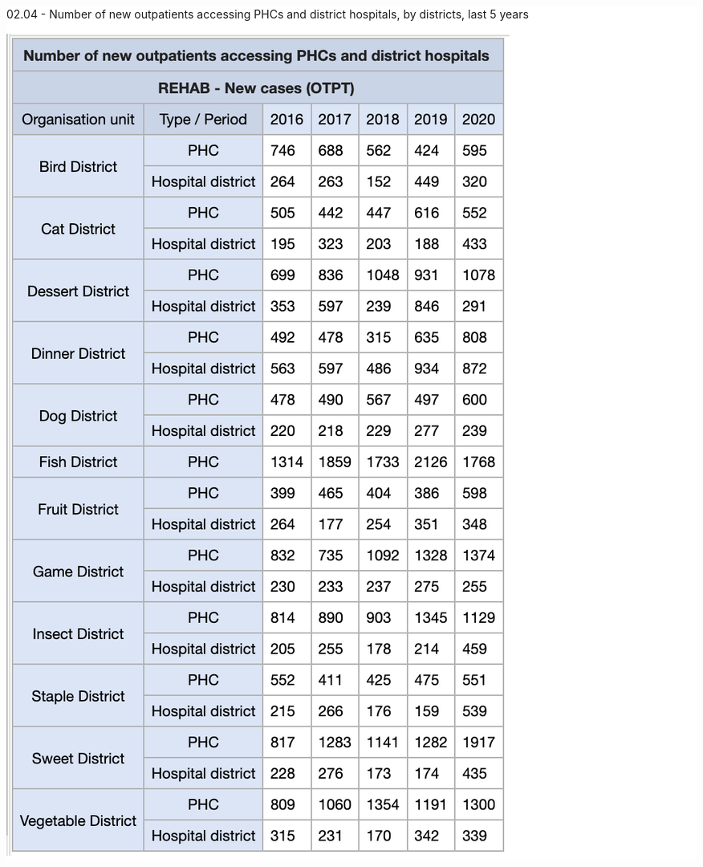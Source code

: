 02.04 - Number of new outpatients accessing PHCs and district hospitals, by districts, last 5 years

![Number of new outpatients accessing PHCs and district hospitals](resources/images/rehab_0204-en.png)
